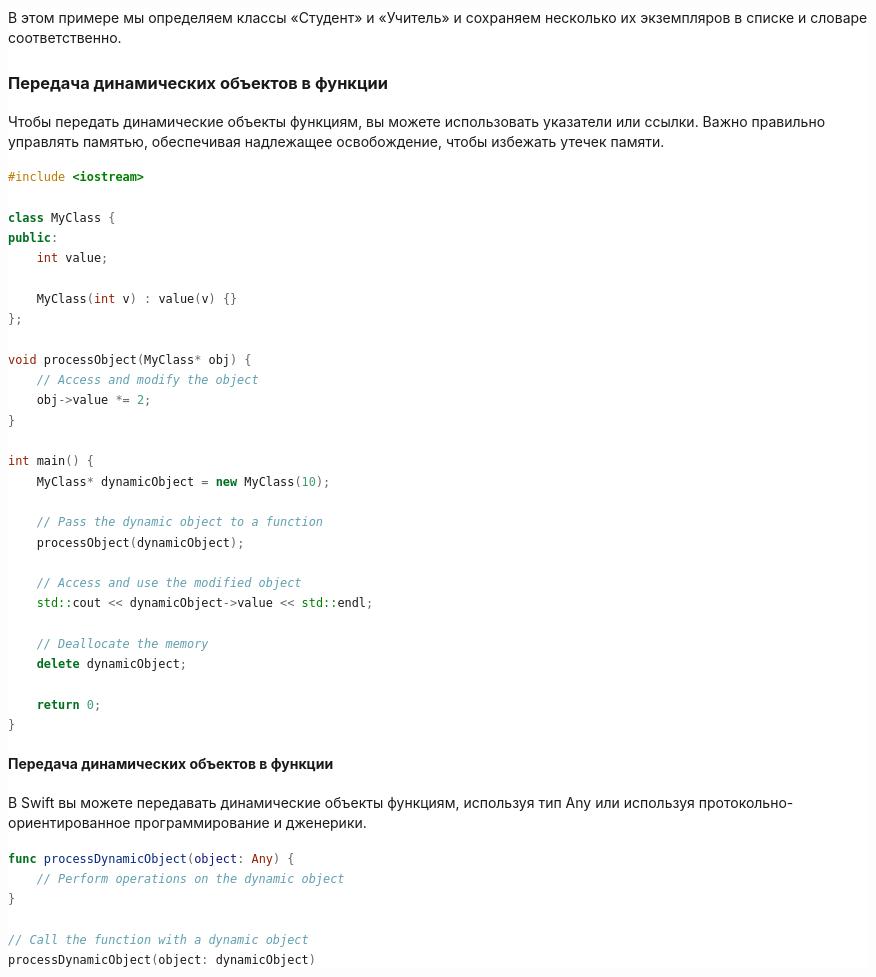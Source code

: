 В этом примере мы определяем классы «Студент» и «Учитель» и сохраняем несколько их экземпляров в списке и словаре соответственно.

<a id="20"></a>

### Передача динамических объектов в функции

Чтобы передать динамические объекты функциям, вы можете использовать указатели или ссылки. Важно правильно управлять памятью, обеспечивая надлежащее освобождение, чтобы избежать утечек памяти.

```cpp
#include <iostream>

class MyClass {
public:
    int value;
    
    MyClass(int v) : value(v) {}
};

void processObject(MyClass* obj) {
    // Access and modify the object
    obj->value *= 2;
}

int main() {
    MyClass* dynamicObject = new MyClass(10);

    // Pass the dynamic object to a function
    processObject(dynamicObject);

    // Access and use the modified object
    std::cout << dynamicObject->value << std::endl;

    // Deallocate the memory
    delete dynamicObject;

    return 0;
}
```



#### Передача динамических объектов в функции

В Swift вы можете передавать динамические объекты функциям, используя тип Any или используя протокольно-ориентированное программирование и дженерики.

```swift
func processDynamicObject(object: Any) {
    // Perform operations on the dynamic object
}

// Call the function with a dynamic object
processDynamicObject(object: dynamicObject)
```

